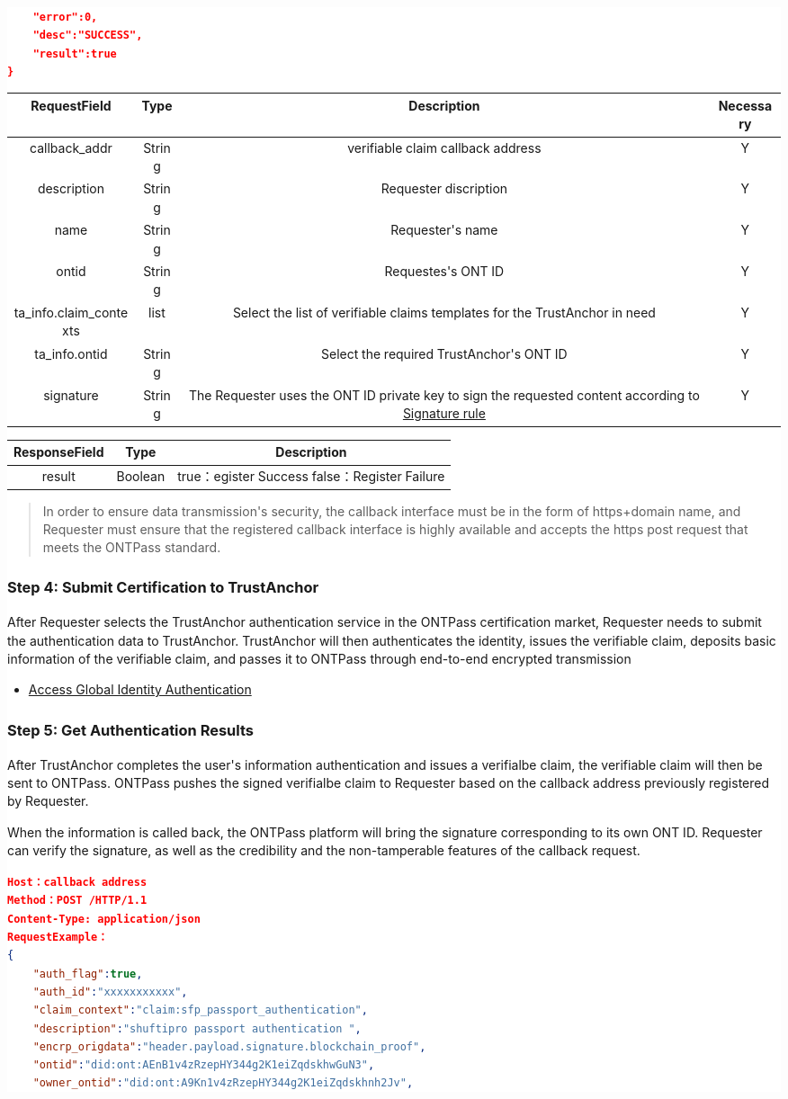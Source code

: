 ```json
	"error":0,
	"desc":"SUCCESS",
	"result":true
}
```


| RequestField     |     Type |   Description   | Necessary|
| :--------------: | :--------:| :------: |:----:|
|    callback_addr |   String|  verifiable claim callback address  | Y|
|    description |   String|  Requester discription  | Y|
|    name|   String|  Requester's name |Y|
|    ontid|   String|  Requestes's ONT ID  | Y|
|    ta_info.claim_contexts |   list|  Select the list of verifiable claims templates for the TrustAnchor in need   | Y|
|    ta_info.ontid |   String|  Select the required TrustAnchor's ONT ID    | Y|
|    signature |   String|  The Requester uses the ONT ID private key to sign the requested content according to [Signature rule](https://pro-docs.ont.io/#/docs-cn/ontpass/ontpass-auth?id=%E4%BD%BF%E7%94%A8ont-id%E7%AD%BE%E5%90%8D%E9%AA%8C%E7%AD%BE)  |Y|


| ResponseField     |     Type |   Description   |
| :--------------: | :--------:| :------: |
|    result|   Boolean|  true：egister Success  false：Register Failure|


> In order to ensure data transmission's security, the callback interface must be in the form of https+domain name, and Requester must ensure that the registered callback interface is highly available and accepts the https post request that meets the ONTPass standard.



### Step 4: Submit Certification to TrustAnchor

After Requester selects the TrustAnchor authentication service in the ONTPass certification market, Requester needs to submit the authentication data to TrustAnchor. TrustAnchor will then authenticates the identity, issues the verifiable claim, deposits basic information of the verifiable claim, and passes it to ONTPass through end-to-end encrypted transmission


- [Access Global Identity Authentication](http://pro-docs.ont.io/#/docs-cn/ontpass/ONTTA)


### Step 5: Get Authentication Results

After TrustAnchor completes the user's information authentication and issues a verifialbe claim, the verifiable claim will then be sent to ONTPass. ONTPass pushes the signed verifialbe claim to Requester based on the callback address previously registered by Requester.


When the information is called back, the ONTPass platform will bring the signature corresponding to its own ONT ID. Requester can verify the signature, as well as the credibility and the non-tamperable features of the callback request.

```json
Host：callback address
Method：POST /HTTP/1.1
Content-Type: application/json
RequestExample：
{
	"auth_flag":true,
	"auth_id":"xxxxxxxxxxx",
	"claim_context":"claim:sfp_passport_authentication",
	"description":"shuftipro passport authentication ",
    "encrp_origdata":"header.payload.signature.blockchain_proof",
	"ontid":"did:ont:AEnB1v4zRzepHY344g2K1eiZqdskhwGuN3",
	"owner_ontid":"did:ont:A9Kn1v4zRzepHY344g2K1eiZqdskhnh2Jv",
```